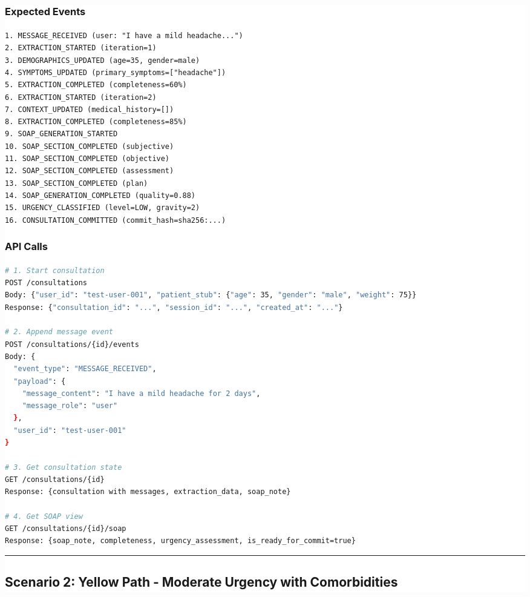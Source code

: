 ### Expected Events
```
1. MESSAGE_RECEIVED (user: "I have a mild headache...")
2. EXTRACTION_STARTED (iteration=1)
3. DEMOGRAPHICS_UPDATED (age=35, gender=male)
4. SYMPTOMS_UPDATED (primary_symptoms=["headache"])
5. EXTRACTION_COMPLETED (completeness=60%)
6. EXTRACTION_STARTED (iteration=2)
7. CONTEXT_UPDATED (medical_history=[])
8. EXTRACTION_COMPLETED (completeness=85%)
9. SOAP_GENERATION_STARTED
10. SOAP_SECTION_COMPLETED (subjective)
11. SOAP_SECTION_COMPLETED (objective)
12. SOAP_SECTION_COMPLETED (assessment)
13. SOAP_SECTION_COMPLETED (plan)
14. SOAP_GENERATION_COMPLETED (quality=0.88)
15. URGENCY_CLASSIFIED (level=LOW, gravity=2)
16. CONSULTATION_COMMITTED (commit_hash=sha256:...)
```

### API Calls
```bash
# 1. Start consultation
POST /consultations
Body: {"user_id": "test-user-001", "patient_stub": {"age": 35, "gender": "male", "weight": 75}}
Response: {"consultation_id": "...", "session_id": "...", "created_at": "..."}

# 2. Append message event
POST /consultations/{id}/events
Body: {
  "event_type": "MESSAGE_RECEIVED",
  "payload": {
    "message_content": "I have a mild headache for 2 days",
    "message_role": "user"
  },
  "user_id": "test-user-001"
}

# 3. Get consultation state
GET /consultations/{id}
Response: {consultation with messages, extraction_data, soap_note}

# 4. Get SOAP view
GET /consultations/{id}/soap
Response: {soap_note, completeness, urgency_assessment, is_ready_for_commit=true}
```

---

## Scenario 2: Yellow Path - Moderate Urgency with Comorbidities

